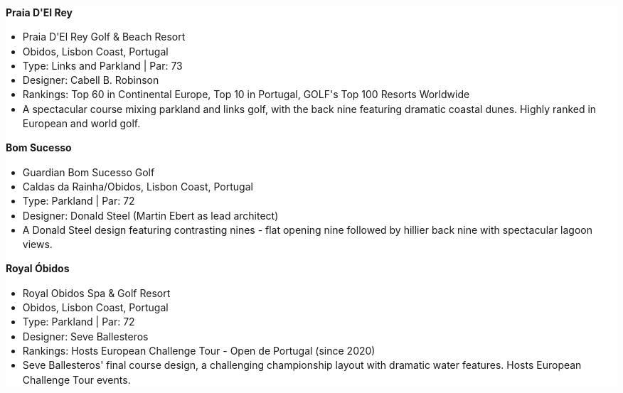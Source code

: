 **Praia D'El Rey**
- Praia D'El Rey Golf & Beach Resort
- Obidos, Lisbon Coast, Portugal
- Type: Links and Parkland | Par: 73
- Designer: Cabell B. Robinson
- Rankings: Top 60 in Continental Europe, Top 10 in Portugal, GOLF's Top 100 Resorts Worldwide
- A spectacular course mixing parkland and links golf, with the back nine featuring dramatic coastal dunes. Highly ranked in European and world golf.

**Bom Sucesso**
- Guardian Bom Sucesso Golf
- Caldas da Rainha/Obidos, Lisbon Coast, Portugal
- Type: Parkland | Par: 72
- Designer: Donald Steel (Martin Ebert as lead architect)
- A Donald Steel design featuring contrasting nines - flat opening nine followed by hillier back nine with spectacular lagoon views.

**Royal Óbidos**
- Royal Obidos Spa & Golf Resort
- Obidos, Lisbon Coast, Portugal
- Type: Parkland | Par: 72
- Designer: Seve Ballesteros
- Rankings: Hosts European Challenge Tour - Open de Portugal (since 2020)
- Seve Ballesteros' final course design, a challenging championship layout with dramatic water features. Hosts European Challenge Tour events.

